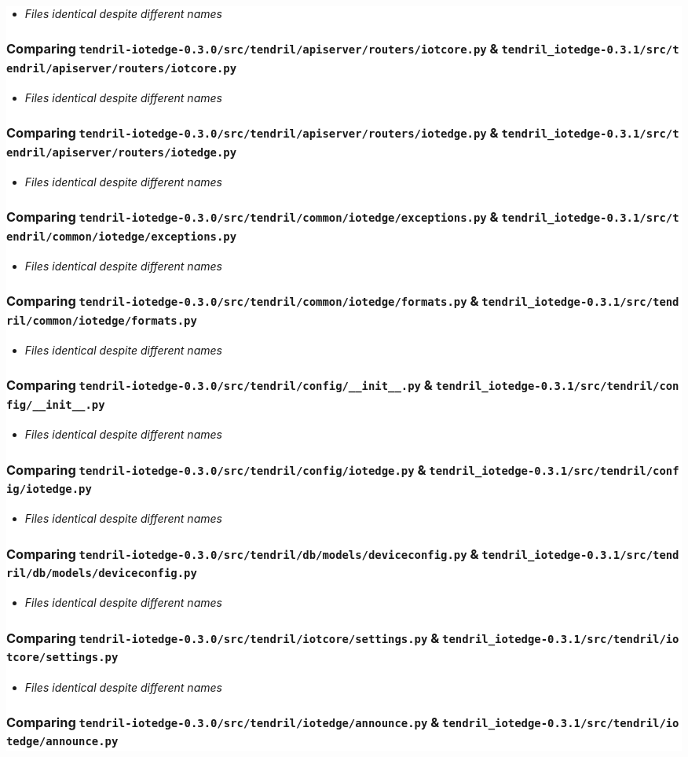 * *Files identical despite different names*

### Comparing `tendril-iotedge-0.3.0/src/tendril/apiserver/routers/iotcore.py` & `tendril_iotedge-0.3.1/src/tendril/apiserver/routers/iotcore.py`

 * *Files identical despite different names*

### Comparing `tendril-iotedge-0.3.0/src/tendril/apiserver/routers/iotedge.py` & `tendril_iotedge-0.3.1/src/tendril/apiserver/routers/iotedge.py`

 * *Files identical despite different names*

### Comparing `tendril-iotedge-0.3.0/src/tendril/common/iotedge/exceptions.py` & `tendril_iotedge-0.3.1/src/tendril/common/iotedge/exceptions.py`

 * *Files identical despite different names*

### Comparing `tendril-iotedge-0.3.0/src/tendril/common/iotedge/formats.py` & `tendril_iotedge-0.3.1/src/tendril/common/iotedge/formats.py`

 * *Files identical despite different names*

### Comparing `tendril-iotedge-0.3.0/src/tendril/config/__init__.py` & `tendril_iotedge-0.3.1/src/tendril/config/__init__.py`

 * *Files identical despite different names*

### Comparing `tendril-iotedge-0.3.0/src/tendril/config/iotedge.py` & `tendril_iotedge-0.3.1/src/tendril/config/iotedge.py`

 * *Files identical despite different names*

### Comparing `tendril-iotedge-0.3.0/src/tendril/db/models/deviceconfig.py` & `tendril_iotedge-0.3.1/src/tendril/db/models/deviceconfig.py`

 * *Files identical despite different names*

### Comparing `tendril-iotedge-0.3.0/src/tendril/iotcore/settings.py` & `tendril_iotedge-0.3.1/src/tendril/iotcore/settings.py`

 * *Files identical despite different names*

### Comparing `tendril-iotedge-0.3.0/src/tendril/iotedge/announce.py` & `tendril_iotedge-0.3.1/src/tendril/iotedge/announce.py`
